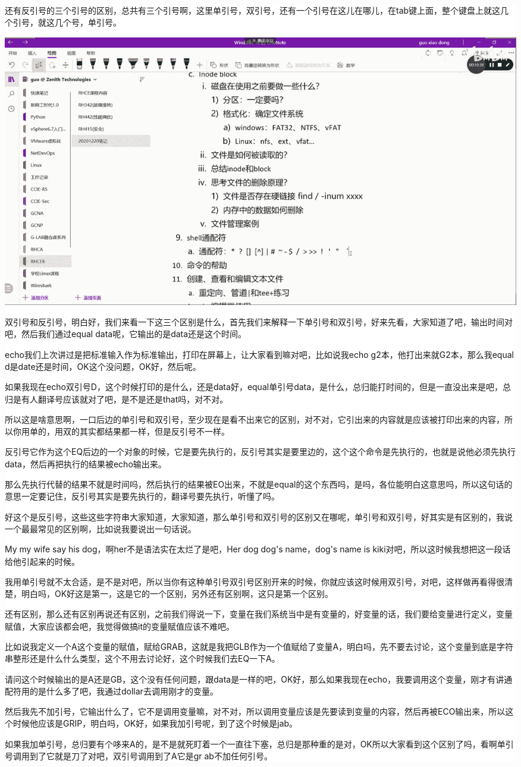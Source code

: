 还有反引号的三个引号的区别，总共有三个引号啊，这里单引号，双引号，还有一个引号在这儿在哪儿，在tab键上面，整个键盘上就这几个引号，就这几个号，单引号。



![](img/0879bce6e59c49e7334f621c7946393e_15.png)

双引号和反引号，明白好，我们来看一下这三个区别是什么，首先我们来解释一下单引号和双引号，好来先看，大家知道了吧，输出时间对吧，然后我们通过equal data呢，它输出的是data还是这个时间。

echo我们上次讲过是把标准输入作为标准输出，打印在屏幕上，让大家看到嘛对吧，比如说我echo g2本，他打出来就G2本，那么我equal d是date还是时间，OK这个没问题，OK好，然后呢。

如果我现在echo双引号D，这个时候打印的是什么，还是data好，equal单引号data，是什么，总归能打时间的，但是一直没出来是吧，总归是有人翻译号应该就对了吧，是不是还是that吗，对不对。

所以这是啥意思啊，一口后边的单引号和双引号，至少现在是看不出来它的区别，对不对，它引出来的内容就是应该被打印出来的内容，所以你用单的，用双的其实都结果都一样，但是反引号不一样。

反引号它作为这个EQ后边的一个对象的时候，它是要先执行的，反引号其实是要里边的，这个这个命令是先执行的，也就是说他必须先执行data，然后再把执行的结果被echo输出来。

那么先执行代替的结果不就是时间吗，然后执行的结果被EO出来，不就是equal的这个东西吗，是吗，各位能明白这意思吗，所以这句话的意思一定要记住，反引号其实是要先执行的，翻译号要先执行，听懂了吗。

好这个是反引号，这些这些字符串大家知道，大家知道，那么单引号和双引号的区别又在哪呢，单引号和双引号，好其实是有区别的，我说一个最最常见的区别啊，比如说我要说出一句话说。

My my wife say his dog，啊her不是语法实在太烂了是吧，Her dog dog's name，dog's name is kiki对吧，所以这时候我想把这一段话给他引起来的时候。

我用单引号就不太合适，是不是对吧，所以当你有这种单引号双引号区别开来的时候，你就应该这时候用双引号，对吧，这样做再看得很清楚，明白吗，OK好这是第一，这是它的一个区别，另外还有区别啊，这只是第一个区别。

还有区别，那么还有区别再说还有区别，之前我们得说一下，变量在我们系统当中是有变量的，好变量的话，我们要给变量进行定义，变量赋值，大家应该都会吧，我觉得做搞it的变量赋值应该不难吧。

比如说我定义一个A这个变量的赋值，赋给GRAB，这就是我把GLB作为一个值赋给了变量A，明白吗，先不要去讨论，这个变量到底是字符串整形还是什么什么类型，这个不用去讨论好，这个时候我们去EQ一下A。

请问这个时候输出的是A还是GB，这个没有任何问题，跟data是一样的吧，OK好，那么如果我现在echo，我要调用这个变量，刚才有讲通配符用的是什么多了吧，我通过dollar去调用刚才的变量。

然后我先不加引号，它输出什么了，它不是调用变量嘛，对不对，所以调用变量应该是先要读到变量的内容，然后再被ECO输出来，所以这个时候他应该是GRIP，明白吗，OK好，如果我加引号呢，到了这个时候是jab。

如果我加单引号，总归要有个哆来A的，是不是就死盯着一个一直往下塞，总归是那种重的是对，OK所以大家看到这个区别了吗，看啊单引号调用到了它就是刀了对吧，双引号调用到了A它是gr ab不加任何引号。
